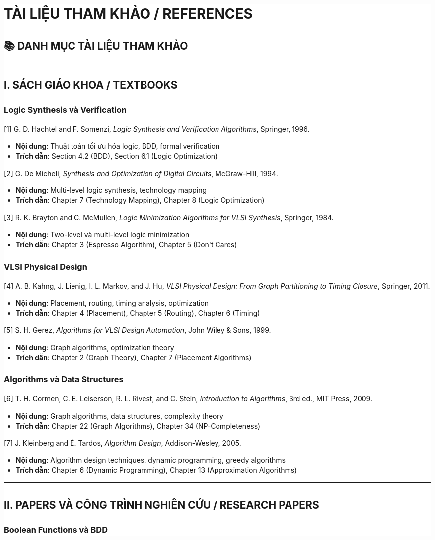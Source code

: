 # TÀI LIỆU THAM KHẢO / REFERENCES

## 📚 DANH MỤC TÀI LIỆU THAM KHẢO

---

## I. SÁCH GIÁO KHOA / TEXTBOOKS

### Logic Synthesis và Verification

[1] G. D. Hachtel and F. Somenzi, *Logic Synthesis and Verification Algorithms*, Springer, 1996.
   - **Nội dung**: Thuật toán tối ưu hóa logic, BDD, formal verification
   - **Trích dẫn**: Section 4.2 (BDD), Section 6.1 (Logic Optimization)

[2] G. De Micheli, *Synthesis and Optimization of Digital Circuits*, McGraw-Hill, 1994.
   - **Nội dung**: Multi-level logic synthesis, technology mapping
   - **Trích dẫn**: Chapter 7 (Technology Mapping), Chapter 8 (Logic Optimization)

[3] R. K. Brayton and C. McMullen, *Logic Minimization Algorithms for VLSI Synthesis*, Springer, 1984.
   - **Nội dung**: Two-level và multi-level logic minimization
   - **Trích dẫn**: Chapter 3 (Espresso Algorithm), Chapter 5 (Don't Cares)

### VLSI Physical Design

[4] A. B. Kahng, J. Lienig, I. L. Markov, and J. Hu, *VLSI Physical Design: From Graph Partitioning to Timing Closure*, Springer, 2011.
   - **Nội dung**: Placement, routing, timing analysis, optimization
   - **Trích dẫn**: Chapter 4 (Placement), Chapter 5 (Routing), Chapter 6 (Timing)

[5] S. H. Gerez, *Algorithms for VLSI Design Automation*, John Wiley & Sons, 1999.
   - **Nội dung**: Graph algorithms, optimization theory
   - **Trích dẫn**: Chapter 2 (Graph Theory), Chapter 7 (Placement Algorithms)

### Algorithms và Data Structures

[6] T. H. Cormen, C. E. Leiserson, R. L. Rivest, and C. Stein, *Introduction to Algorithms*, 3rd ed., MIT Press, 2009.
   - **Nội dung**: Graph algorithms, data structures, complexity theory
   - **Trích dẫn**: Chapter 22 (Graph Algorithms), Chapter 34 (NP-Completeness)

[7] J. Kleinberg and É. Tardos, *Algorithm Design*, Addison-Wesley, 2005.
   - **Nội dung**: Algorithm design techniques, dynamic programming, greedy algorithms
   - **Trích dẫn**: Chapter 6 (Dynamic Programming), Chapter 13 (Approximation Algorithms)

---

## II. PAPERS VÀ CÔNG TRÌNH NGHIÊN CỨU / RESEARCH PAPERS

### Boolean Functions và BDD
